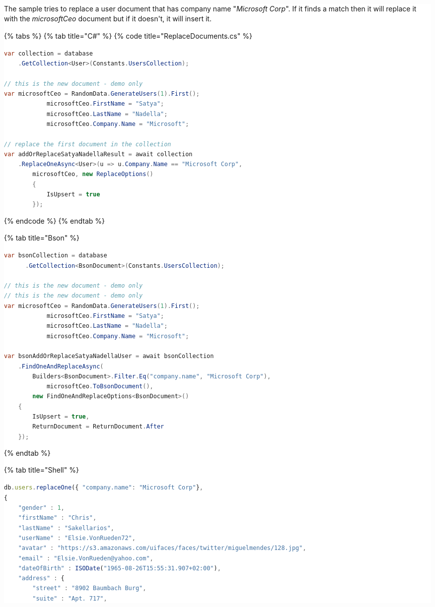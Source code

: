 The sample tries to replace a user document that has company name "_Microsoft Corp_". If it finds a match  then it will replace it with the _microsoftCeo_ document but if it doesn't, it will insert it.

{% tabs %}
{% tab title="C\#" %}
{% code title="ReplaceDocuments.cs" %}
```csharp
var collection = database
    .GetCollection<User>(Constants.UsersCollection);

// this is the new document - demo only
var microsoftCeo = RandomData.GenerateUsers(1).First();
            microsoftCeo.FirstName = "Satya";
            microsoftCeo.LastName = "Nadella";
            microsoftCeo.Company.Name = "Microsoft";

// replace the first document in the collection
var addOrReplaceSatyaNadellaResult = await collection
    .ReplaceOneAsync<User>(u => u.Company.Name == "Microsoft Corp",
        microsoftCeo, new ReplaceOptions()
        {
            IsUpsert = true
        });
```
{% endcode %}
{% endtab %}

{% tab title="Bson" %}
```csharp
var bsonCollection = database
      .GetCollection<BsonDocument>(Constants.UsersCollection);

// this is the new document - demo only
// this is the new document - demo only
var microsoftCeo = RandomData.GenerateUsers(1).First();
            microsoftCeo.FirstName = "Satya";
            microsoftCeo.LastName = "Nadella";
            microsoftCeo.Company.Name = "Microsoft";

var bsonAddOrReplaceSatyaNadellaUser = await bsonCollection
    .FindOneAndReplaceAsync(
        Builders<BsonDocument>.Filter.Eq("company.name", "Microsoft Corp"), 
            microsoftCeo.ToBsonDocument(), 
        new FindOneAndReplaceOptions<BsonDocument>()
    {
        IsUpsert = true,
        ReturnDocument = ReturnDocument.After
    });
```
{% endtab %}

{% tab title="Shell" %}
```javascript
db.users.replaceOne({ "company.name": "Microsoft Corp"},
{
	"gender" : 1,
	"firstName" : "Chris",
	"lastName" : "Sakellarios",
	"userName" : "Elsie.VonRueden72",
	"avatar" : "https://s3.amazonaws.com/uifaces/faces/twitter/miguelmendes/128.jpg",
	"email" : "Elsie.VonRueden@yahoo.com",
	"dateOfBirth" : ISODate("1965-08-26T15:55:31.907+02:00"),
	"address" : {
		"street" : "8902 Baumbach Burg",
		"suite" : "Apt. 717",
```